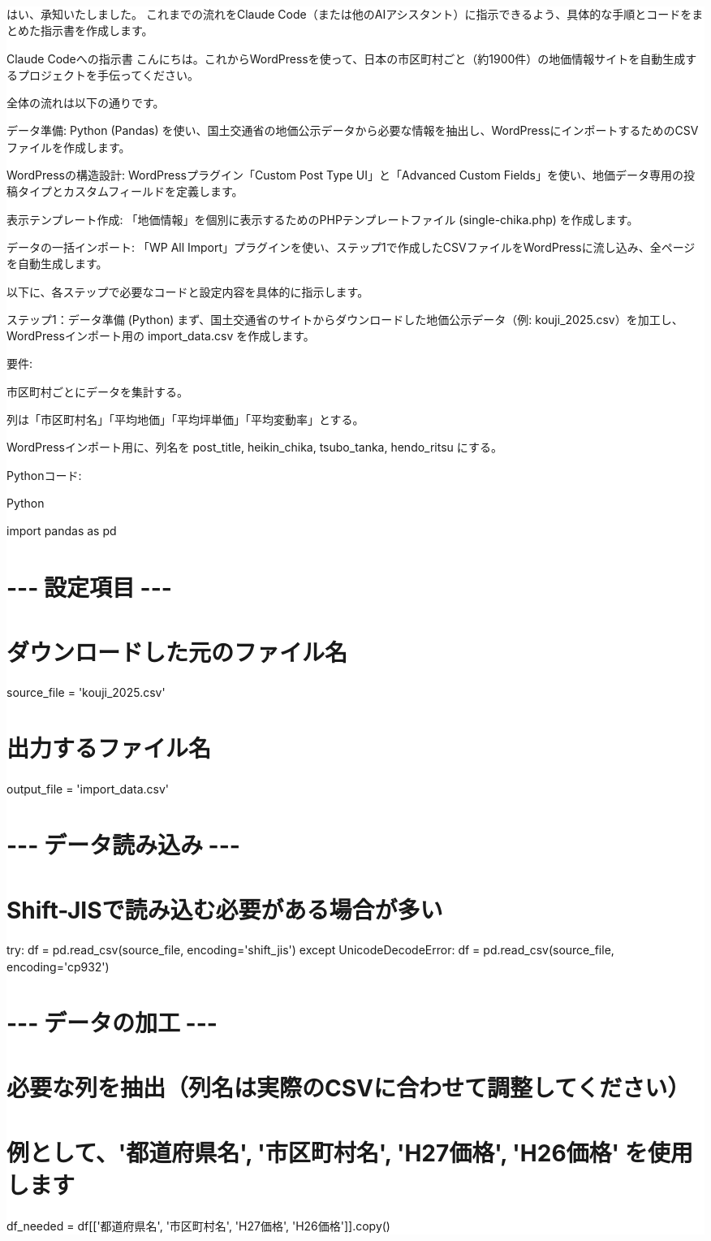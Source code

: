 はい、承知いたしました。 これまでの流れをClaude Code（または他のAIアシスタント）に指示できるよう、具体的な手順とコードをまとめた指示書を作成します。

Claude Codeへの指示書
こんにちは。これからWordPressを使って、日本の市区町村ごと（約1900件）の地価情報サイトを自動生成するプロジェクトを手伝ってください。

全体の流れは以下の通りです。

データ準備: Python (Pandas) を使い、国土交通省の地価公示データから必要な情報を抽出し、WordPressにインポートするためのCSVファイルを作成します。

WordPressの構造設計: WordPressプラグイン「Custom Post Type UI」と「Advanced Custom Fields」を使い、地価データ専用の投稿タイプとカスタムフィールドを定義します。

表示テンプレート作成: 「地価情報」を個別に表示するためのPHPテンプレートファイル (single-chika.php) を作成します。

データの一括インポート: 「WP All Import」プラグインを使い、ステップ1で作成したCSVファイルをWordPressに流し込み、全ページを自動生成します。

以下に、各ステップで必要なコードと設定内容を具体的に指示します。

ステップ1：データ準備 (Python)
まず、国土交通省のサイトからダウンロードした地価公示データ（例: kouji_2025.csv）を加工し、WordPressインポート用の import_data.csv を作成します。

要件:

市区町村ごとにデータを集計する。

列は「市区町村名」「平均地価」「平均坪単価」「平均変動率」とする。

WordPressインポート用に、列名を post_title, heikin_chika, tsubo_tanka, hendo_ritsu にする。

Pythonコード:

Python

import pandas as pd

# --- 設定項目 ---
# ダウンロードした元のファイル名
source_file = 'kouji_2025.csv'
# 出力するファイル名
output_file = 'import_data.csv'

# --- データ読み込み ---
# Shift-JISで読み込む必要がある場合が多い
try:
    df = pd.read_csv(source_file, encoding='shift_jis')
except UnicodeDecodeError:
    df = pd.read_csv(source_file, encoding='cp932')

# --- データの加工 ---
# 必要な列を抽出（列名は実際のCSVに合わせて調整してください）
# 例として、'都道府県名', '市区町村名', 'H27価格', 'H26価格' を使用します
df_needed = df[['都道府県名', '市区町村名', 'H27価格', 'H26価格']].copy()
